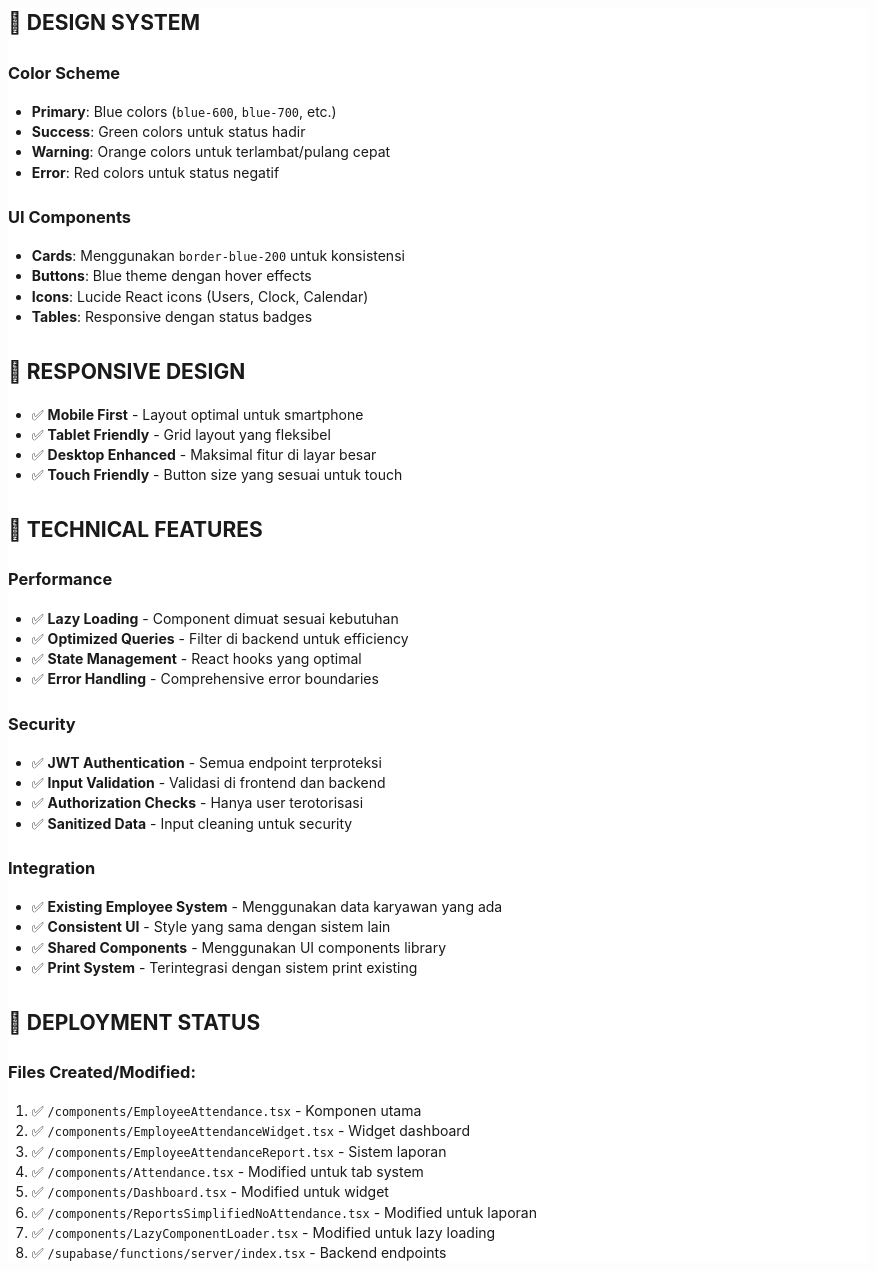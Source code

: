 ## 🎨 DESIGN SYSTEM

### Color Scheme
- **Primary**: Blue colors (`blue-600`, `blue-700`, etc.)
- **Success**: Green colors untuk status hadir
- **Warning**: Orange colors untuk terlambat/pulang cepat
- **Error**: Red colors untuk status negatif

### UI Components
- **Cards**: Menggunakan `border-blue-200` untuk konsistensi
- **Buttons**: Blue theme dengan hover effects
- **Icons**: Lucide React icons (Users, Clock, Calendar)
- **Tables**: Responsive dengan status badges

## 📱 RESPONSIVE DESIGN
- ✅ **Mobile First** - Layout optimal untuk smartphone
- ✅ **Tablet Friendly** - Grid layout yang fleksibel
- ✅ **Desktop Enhanced** - Maksimal fitur di layar besar
- ✅ **Touch Friendly** - Button size yang sesuai untuk touch

## 🔧 TECHNICAL FEATURES

### Performance
- ✅ **Lazy Loading** - Component dimuat sesuai kebutuhan
- ✅ **Optimized Queries** - Filter di backend untuk efficiency
- ✅ **State Management** - React hooks yang optimal
- ✅ **Error Handling** - Comprehensive error boundaries

### Security
- ✅ **JWT Authentication** - Semua endpoint terproteksi
- ✅ **Input Validation** - Validasi di frontend dan backend
- ✅ **Authorization Checks** - Hanya user terotorisasi
- ✅ **Sanitized Data** - Input cleaning untuk security

### Integration
- ✅ **Existing Employee System** - Menggunakan data karyawan yang ada
- ✅ **Consistent UI** - Style yang sama dengan sistem lain
- ✅ **Shared Components** - Menggunakan UI components library
- ✅ **Print System** - Terintegrasi dengan sistem print existing

## 🚀 DEPLOYMENT STATUS

### Files Created/Modified:
1. ✅ `/components/EmployeeAttendance.tsx` - Komponen utama
2. ✅ `/components/EmployeeAttendanceWidget.tsx` - Widget dashboard  
3. ✅ `/components/EmployeeAttendanceReport.tsx` - Sistem laporan
4. ✅ `/components/Attendance.tsx` - Modified untuk tab system
5. ✅ `/components/Dashboard.tsx` - Modified untuk widget
6. ✅ `/components/ReportsSimplifiedNoAttendance.tsx` - Modified untuk laporan
7. ✅ `/components/LazyComponentLoader.tsx` - Modified untuk lazy loading
8. ✅ `/supabase/functions/server/index.tsx` - Backend endpoints
